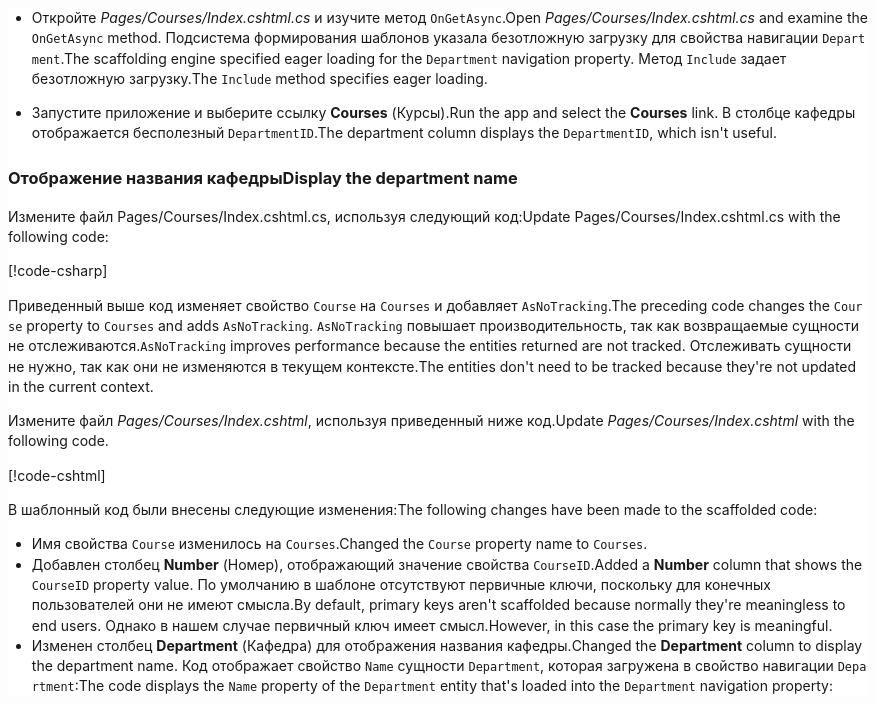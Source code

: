 
* <span data-ttu-id="3d3a7-159">Откройте *Pages/Courses/Index.cshtml.cs* и изучите метод `OnGetAsync`.</span><span class="sxs-lookup"><span data-stu-id="3d3a7-159">Open *Pages/Courses/Index.cshtml.cs* and examine the `OnGetAsync` method.</span></span> <span data-ttu-id="3d3a7-160">Подсистема формирования шаблонов указала безотложную загрузку для свойства навигации `Department`.</span><span class="sxs-lookup"><span data-stu-id="3d3a7-160">The scaffolding engine specified eager loading for the `Department` navigation property.</span></span> <span data-ttu-id="3d3a7-161">Метод `Include` задает безотложную загрузку.</span><span class="sxs-lookup"><span data-stu-id="3d3a7-161">The `Include` method specifies eager loading.</span></span>

* <span data-ttu-id="3d3a7-162">Запустите приложение и выберите ссылку **Courses** (Курсы).</span><span class="sxs-lookup"><span data-stu-id="3d3a7-162">Run the app and select the **Courses** link.</span></span> <span data-ttu-id="3d3a7-163">В столбце кафедры отображается бесполезный `DepartmentID`.</span><span class="sxs-lookup"><span data-stu-id="3d3a7-163">The department column displays the `DepartmentID`, which isn't useful.</span></span>

### <a name="display-the-department-name"></a><span data-ttu-id="3d3a7-164">Отображение названия кафедры</span><span class="sxs-lookup"><span data-stu-id="3d3a7-164">Display the department name</span></span>

<span data-ttu-id="3d3a7-165">Измените файл Pages/Courses/Index.cshtml.cs, используя следующий код:</span><span class="sxs-lookup"><span data-stu-id="3d3a7-165">Update Pages/Courses/Index.cshtml.cs with the following code:</span></span>

[!code-csharp[](intro/samples/cu30/Pages/Courses/Index.cshtml.cs?highlight=18,22,24)]

<span data-ttu-id="3d3a7-166">Приведенный выше код изменяет свойство `Course` на `Courses` и добавляет `AsNoTracking`.</span><span class="sxs-lookup"><span data-stu-id="3d3a7-166">The preceding code changes the `Course` property to `Courses` and adds `AsNoTracking`.</span></span> <span data-ttu-id="3d3a7-167">`AsNoTracking` повышает производительность, так как возвращаемые сущности не отслеживаются.</span><span class="sxs-lookup"><span data-stu-id="3d3a7-167">`AsNoTracking` improves performance because the entities returned are not tracked.</span></span> <span data-ttu-id="3d3a7-168">Отслеживать сущности не нужно, так как они не изменяются в текущем контексте.</span><span class="sxs-lookup"><span data-stu-id="3d3a7-168">The entities don't need to be tracked because they're not updated in the current context.</span></span>

<span data-ttu-id="3d3a7-169">Измените файл *Pages/Courses/Index.cshtml*, используя приведенный ниже код.</span><span class="sxs-lookup"><span data-stu-id="3d3a7-169">Update *Pages/Courses/Index.cshtml* with the following code.</span></span>

[!code-cshtml[](intro/samples/cu30/Pages/Courses/Index.cshtml?highlight=5,8,16-18,20,23,26,32,35-37,45)]

<span data-ttu-id="3d3a7-170">В шаблонный код были внесены следующие изменения:</span><span class="sxs-lookup"><span data-stu-id="3d3a7-170">The following changes have been made to the scaffolded code:</span></span>

* <span data-ttu-id="3d3a7-171">Имя свойства `Course` изменилось на `Courses`.</span><span class="sxs-lookup"><span data-stu-id="3d3a7-171">Changed the `Course` property name to `Courses`.</span></span>
* <span data-ttu-id="3d3a7-172">Добавлен столбец **Number** (Номер), отображающий значение свойства `CourseID`.</span><span class="sxs-lookup"><span data-stu-id="3d3a7-172">Added a **Number** column that shows the `CourseID` property value.</span></span> <span data-ttu-id="3d3a7-173">По умолчанию в шаблоне отсутствуют первичные ключи, поскольку для конечных пользователей они не имеют смысла.</span><span class="sxs-lookup"><span data-stu-id="3d3a7-173">By default, primary keys aren't scaffolded because normally they're meaningless to end users.</span></span> <span data-ttu-id="3d3a7-174">Однако в нашем случае первичный ключ имеет смысл.</span><span class="sxs-lookup"><span data-stu-id="3d3a7-174">However, in this case the primary key is meaningful.</span></span>
* <span data-ttu-id="3d3a7-175">Изменен столбец **Department** (Кафедра) для отображения названия кафедры.</span><span class="sxs-lookup"><span data-stu-id="3d3a7-175">Changed the **Department** column to display the department name.</span></span> <span data-ttu-id="3d3a7-176">Код отображает свойство `Name` сущности `Department`, которая загружена в свойство навигации `Department`:</span><span class="sxs-lookup"><span data-stu-id="3d3a7-176">The code displays the `Name` property of the `Department` entity that's loaded into the `Department` navigation property:</span></span>
